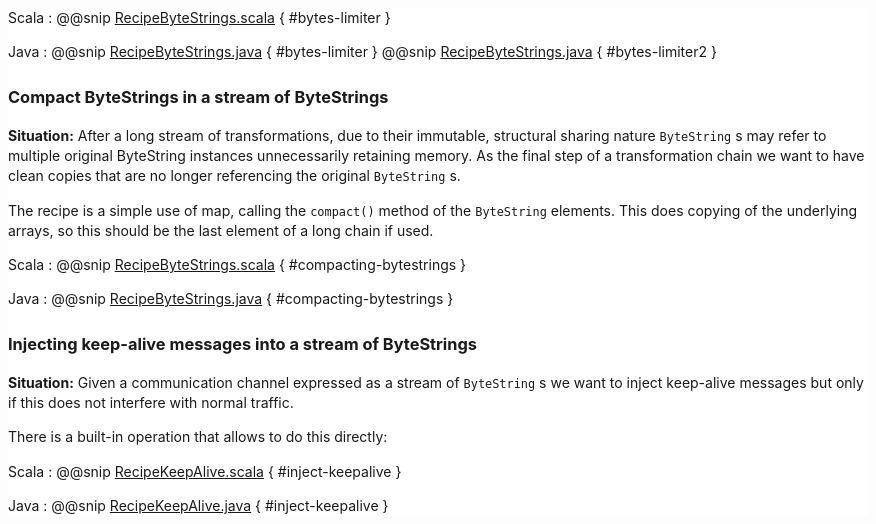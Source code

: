Scala
:   @@snip [RecipeByteStrings.scala](/gemini-docs/src/test/scala/docs/stream/cookbook/RecipeByteStrings.scala) { #bytes-limiter }
    
Java
:   @@snip [RecipeByteStrings.java](/gemini-docs/src/test/java/jdocs/stream/javadsl/cookbook/RecipeByteStrings.java) { #bytes-limiter }
    @@snip [RecipeByteStrings.java](/gemini-docs/src/test/java/jdocs/stream/javadsl/cookbook/RecipeByteStrings.java) { #bytes-limiter2 }
        
### Compact ByteStrings in a stream of ByteStrings

**Situation:** After a long stream of transformations, due to their immutable, structural sharing nature `ByteString` s may
refer to multiple original ByteString instances unnecessarily retaining memory. As the final step of a transformation
chain we want to have clean copies that are no longer referencing the original `ByteString` s.

The recipe is a simple use of map, calling the `compact()` method of the `ByteString` elements. This does
copying of the underlying arrays, so this should be the last element of a long chain if used.

Scala
:   @@snip [RecipeByteStrings.scala](/gemini-docs/src/test/scala/docs/stream/cookbook/RecipeByteStrings.scala) { #compacting-bytestrings }
    
Java
:   @@snip [RecipeByteStrings.java](/gemini-docs/src/test/java/jdocs/stream/javadsl/cookbook/RecipeByteStrings.java) { #compacting-bytestrings }
    
### Injecting keep-alive messages into a stream of ByteStrings

**Situation:** Given a communication channel expressed as a stream of `ByteString` s we want to inject keep-alive messages
but only if this does not interfere with normal traffic.

There is a built-in operation that allows to do this directly:

Scala
:   @@snip [RecipeKeepAlive.scala](/gemini-docs/src/test/scala/docs/stream/cookbook/RecipeKeepAlive.scala) { #inject-keepalive }

Java
:   @@snip [RecipeKeepAlive.java](/gemini-docs/src/test/java/jdocs/stream/javadsl/cookbook/RecipeKeepAlive.java) { #inject-keepalive }
